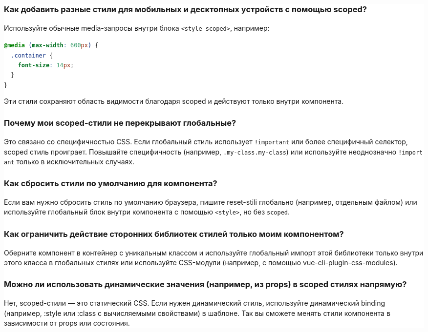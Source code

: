 ### Как добавить разные стили для мобильных и десктопных устройств с помощью scoped?

Используйте обычные media-запросы внутри блока `<style scoped>`, например:

```css
@media (max-width: 600px) {
  .container {
    font-size: 14px;
  }
}
```

Эти стили сохраняют область видимости благодаря scoped и действуют только внутри компонента.

### Почему мои scoped-стили не перекрывают глобальные?

Это связано со специфичностью CSS. Если глобальный стиль использует `!important` или более специфичный селектор, scoped стиль проиграет. Повышайте специфичность (например, `.my-class.my-class`) или используйте неоднозначно `!important` только в исключительных случаях.

### Как сбросить стили по умолчанию для компонента?

Если вам нужно сбросить стиль по умолчанию браузера, пишите reset-stili глобально (например, отдельным файлом) или используйте глобальный блок внутри компонента с помощью `<style>`, но без `scoped`.

### Как ограничить действие сторонних библиотек стилей только моим компонентом?

Оберните компонент в контейнер с уникальным классом и используйте глобальный импорт этой библиотеки только внутри этого класса в глобальных стилях или используйте CSS-модули (например, с помощью vue-cli-plugin-css-modules).

### Можно ли использовать динамические значения (например, из props) в scoped стилях напрямую?

Нет, scoped-стили — это статический CSS. Если нужен динамический стиль, используйте динамический binding (например, :style или :class с вычисляемыми свойствами) в шаблоне. Так вы сможете менять стили компонента в зависимости от props или состояния.
